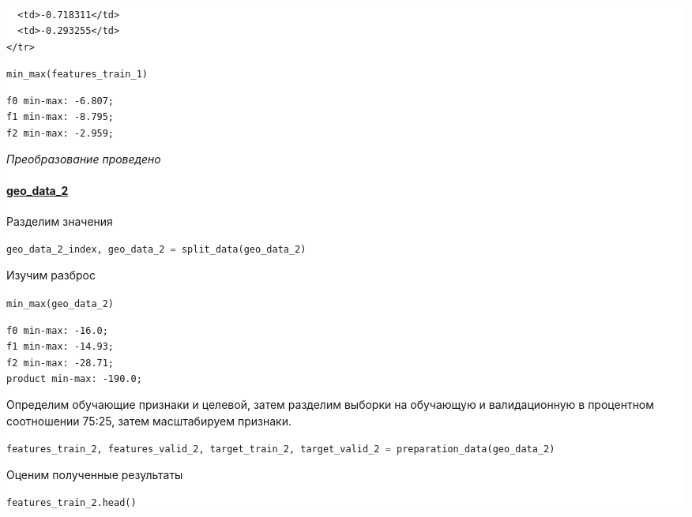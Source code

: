       <td>-0.718311</td>
      <td>-0.293255</td>
    </tr>
  </tbody>
</table>
</div>




```python
min_max(features_train_1)
```

    f0 min-max: -6.807;
    f1 min-max: -8.795;
    f2 min-max: -2.959;
    

*Преобразование проведено*

<a id='my_section_22'></a>
#### [geo_data_2](#content_22)


Разделим значения


```python
geo_data_2_index, geo_data_2 = split_data(geo_data_2)
```

Изучим разброс


```python
min_max(geo_data_2)
```

    f0 min-max: -16.0;
    f1 min-max: -14.93;
    f2 min-max: -28.71;
    product min-max: -190.0;
    

Определим обучающие признаки и целевой, затем разделим выборки на обучающую и валидационную в процентном соотношении 75:25, затем масштабируем признаки.


```python
features_train_2, features_valid_2, target_train_2, target_valid_2 = preparation_data(geo_data_2)
```

Оценим полученные результаты


```python
features_train_2.head()
```




<div>
<style scoped>
    .dataframe tbody tr th:only-of-type {
        vertical-align: middle;
    }
